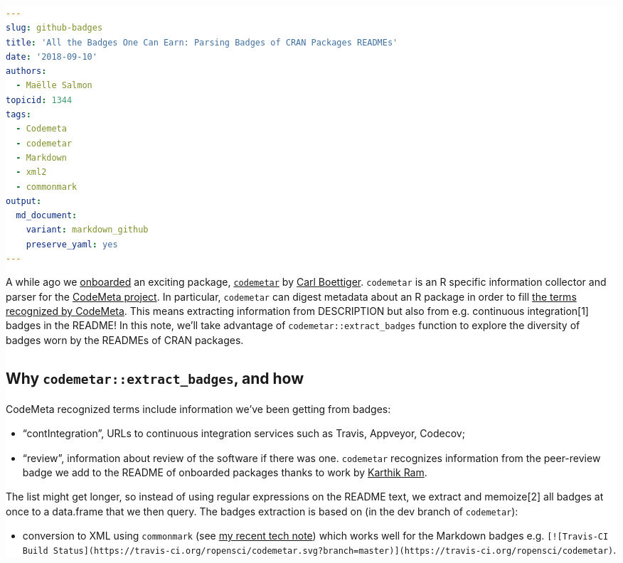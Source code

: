 ```yaml
---
slug: github-badges
title: 'All the Badges One Can Earn: Parsing Badges of CRAN Packages READMEs'
date: '2018-09-10'
authors:
  - Maëlle Salmon
topicid: 1344
tags:
  - Codemeta
  - codemetar
  - Markdown
  - xml2
  - commonmark
output:
  md_document:
    variant: markdown_github
    preserve_yaml: yes
---
```


A while ago we
[onboarded](https://github.com/ropensci/software-review/issues/130) an
exciting package, [`codemetar`](https://github.com/ropensci/codemetar/)
by [Carl Boettiger](/about/#team). `codemetar` is an R specific
information collector and parser for the [CodeMeta
project](https://github.com/codemeta). In particular, `codemetar` can
digest metadata about an R package in order to fill [the terms
recognized by CodeMeta](https://codemeta.github.io/terms/). This means
extracting information from DESCRIPTION but also from e.g. continuous
integration[1] badges in the README! In this note, we’ll take advantage
of `codemetar::extract_badges` function to explore the diversity of
badges worn by the READMEs of CRAN packages.

Why `codemetar::extract_badges`, and how
----------------------------------------

CodeMeta recognized terms include information we’ve been getting from
badges:

-   “contIntegration”, URLs to continuous integration services such as
    Travis, Appveyor, Codecov;

-   “review”, information about review of the software if there was one.
    `codemetar` recognizes information from the peer-review badge we add
    to the README of onboarded packages thanks to work by [Karthik
    Ram](/about/#team).

The list might get longer, so instead of using regular expressions on
the README text, we extract and memoize[2] all badges at once to a
data.frame that we then query. The badges extraction is based on (in the
dev branch of `codemetar`):

-   conversion to XML using `commonmark` (see [my recent tech
    note](/technotes/2018/09/05/commonmark/)) which works well for the
    Markdown badges e.g.
    `[![Travis-CI Build Status](https://travis-ci.org/ropensci/codemetar.svg?branch=master)](https://travis-ci.org/ropensci/codemetar)`.
